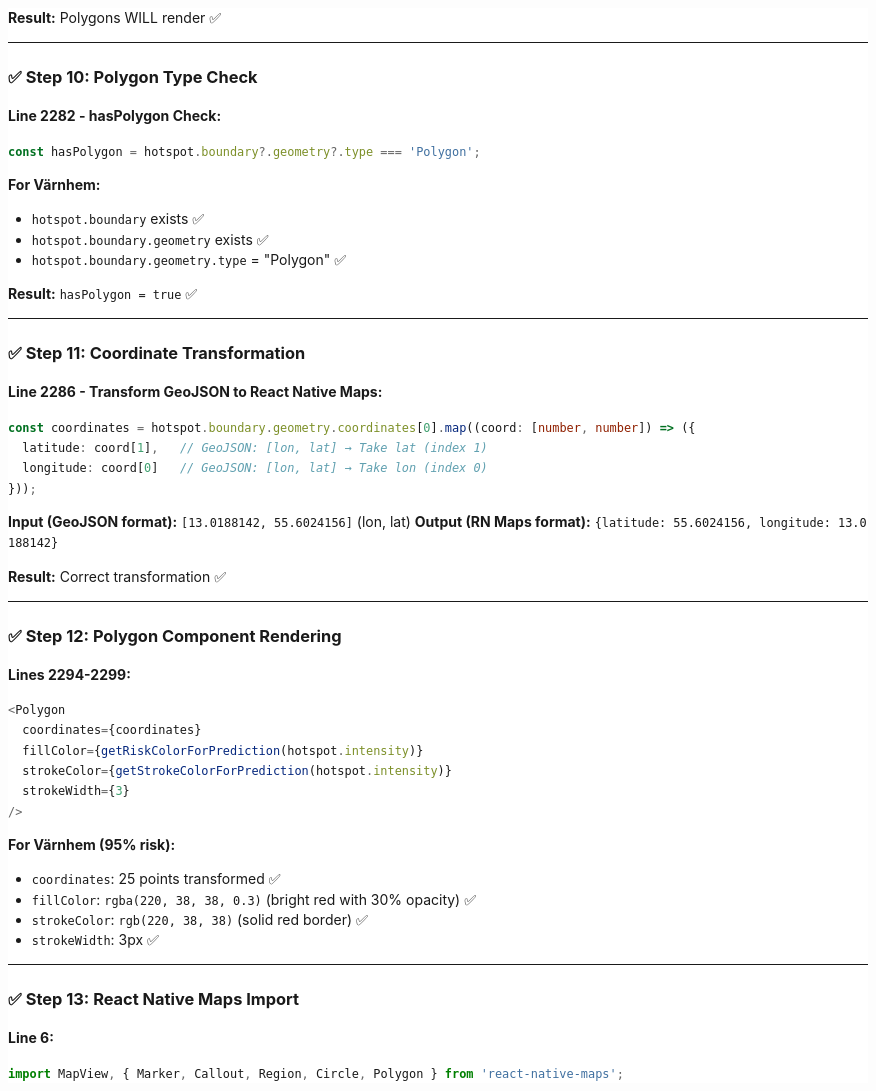 **Result:** Polygons WILL render ✅

---

### ✅ Step 10: Polygon Type Check
**Line 2282 - hasPolygon Check:**
```typescript
const hasPolygon = hotspot.boundary?.geometry?.type === 'Polygon';
```

**For Värnhem:**
- `hotspot.boundary` exists ✅
- `hotspot.boundary.geometry` exists ✅
- `hotspot.boundary.geometry.type` = "Polygon" ✅

**Result:** `hasPolygon = true` ✅

---

### ✅ Step 11: Coordinate Transformation
**Line 2286 - Transform GeoJSON to React Native Maps:**
```typescript
const coordinates = hotspot.boundary.geometry.coordinates[0].map((coord: [number, number]) => ({
  latitude: coord[1],   // GeoJSON: [lon, lat] → Take lat (index 1)
  longitude: coord[0]   // GeoJSON: [lon, lat] → Take lon (index 0)
}));
```

**Input (GeoJSON format):** `[13.0188142, 55.6024156]` (lon, lat)
**Output (RN Maps format):** `{latitude: 55.6024156, longitude: 13.0188142}`

**Result:** Correct transformation ✅

---

### ✅ Step 12: Polygon Component Rendering
**Lines 2294-2299:**
```typescript
<Polygon
  coordinates={coordinates}
  fillColor={getRiskColorForPrediction(hotspot.intensity)}
  strokeColor={getStrokeColorForPrediction(hotspot.intensity)}
  strokeWidth={3}
/>
```

**For Värnhem (95% risk):**
- `coordinates`: 25 points transformed ✅
- `fillColor`: `rgba(220, 38, 38, 0.3)` (bright red with 30% opacity) ✅
- `strokeColor`: `rgb(220, 38, 38)` (solid red border) ✅
- `strokeWidth`: 3px ✅

---

### ✅ Step 13: React Native Maps Import
**Line 6:**
```typescript
import MapView, { Marker, Callout, Region, Circle, Polygon } from 'react-native-maps';
```
